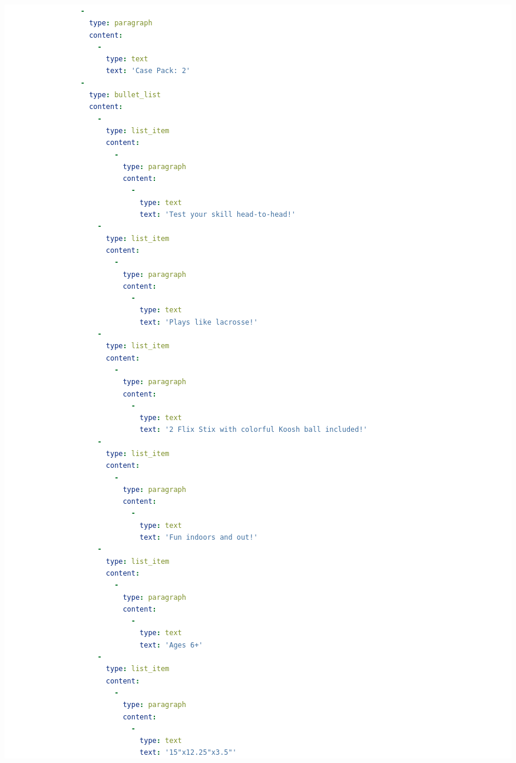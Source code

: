 ```yaml
                  -
                    type: paragraph
                    content:
                      -
                        type: text
                        text: 'Case Pack: 2'
                  -
                    type: bullet_list
                    content:
                      -
                        type: list_item
                        content:
                          -
                            type: paragraph
                            content:
                              -
                                type: text
                                text: 'Test your skill head-to-head!'
                      -
                        type: list_item
                        content:
                          -
                            type: paragraph
                            content:
                              -
                                type: text
                                text: 'Plays like lacrosse!'
                      -
                        type: list_item
                        content:
                          -
                            type: paragraph
                            content:
                              -
                                type: text
                                text: '2 Flix Stix with colorful Koosh ball included!'
                      -
                        type: list_item
                        content:
                          -
                            type: paragraph
                            content:
                              -
                                type: text
                                text: 'Fun indoors and out!'
                      -
                        type: list_item
                        content:
                          -
                            type: paragraph
                            content:
                              -
                                type: text
                                text: 'Ages 6+'
                      -
                        type: list_item
                        content:
                          -
                            type: paragraph
                            content:
                              -
                                type: text
                                text: '15"x12.25"x3.5"'
```